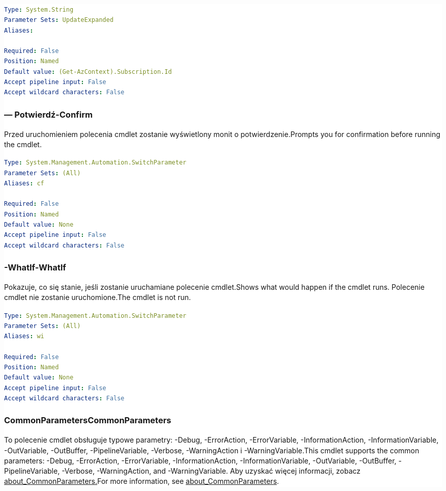 ```yaml
Type: System.String
Parameter Sets: UpdateExpanded
Aliases:

Required: False
Position: Named
Default value: (Get-AzContext).Subscription.Id
Accept pipeline input: False
Accept wildcard characters: False
```

### <span data-ttu-id="ac808-136">— Potwierdź</span><span class="sxs-lookup"><span data-stu-id="ac808-136">-Confirm</span></span>
<span data-ttu-id="ac808-137">Przed uruchomieniem polecenia cmdlet zostanie wyświetlony monit o potwierdzenie.</span><span class="sxs-lookup"><span data-stu-id="ac808-137">Prompts you for confirmation before running the cmdlet.</span></span>

```yaml
Type: System.Management.Automation.SwitchParameter
Parameter Sets: (All)
Aliases: cf

Required: False
Position: Named
Default value: None
Accept pipeline input: False
Accept wildcard characters: False
```

### <span data-ttu-id="ac808-138">-WhatIf</span><span class="sxs-lookup"><span data-stu-id="ac808-138">-WhatIf</span></span>
<span data-ttu-id="ac808-139">Pokazuje, co się stanie, jeśli zostanie uruchamiane polecenie cmdlet.</span><span class="sxs-lookup"><span data-stu-id="ac808-139">Shows what would happen if the cmdlet runs.</span></span>
<span data-ttu-id="ac808-140">Polecenie cmdlet nie zostanie uruchomione.</span><span class="sxs-lookup"><span data-stu-id="ac808-140">The cmdlet is not run.</span></span>

```yaml
Type: System.Management.Automation.SwitchParameter
Parameter Sets: (All)
Aliases: wi

Required: False
Position: Named
Default value: None
Accept pipeline input: False
Accept wildcard characters: False
```

### <span data-ttu-id="ac808-141">CommonParameters</span><span class="sxs-lookup"><span data-stu-id="ac808-141">CommonParameters</span></span>
<span data-ttu-id="ac808-142">To polecenie cmdlet obsługuje typowe parametry: -Debug, -ErrorAction, -ErrorVariable, -InformationAction, -InformationVariable, -OutVariable, -OutBuffer, -PipelineVariable, -Verbose, -WarningAction i -WarningVariable.</span><span class="sxs-lookup"><span data-stu-id="ac808-142">This cmdlet supports the common parameters: -Debug, -ErrorAction, -ErrorVariable, -InformationAction, -InformationVariable, -OutVariable, -OutBuffer, -PipelineVariable, -Verbose, -WarningAction, and -WarningVariable.</span></span> <span data-ttu-id="ac808-143">Aby uzyskać więcej informacji, zobacz [about_CommonParameters.](http://go.microsoft.com/fwlink/?LinkID=113216)</span><span class="sxs-lookup"><span data-stu-id="ac808-143">For more information, see [about_CommonParameters](http://go.microsoft.com/fwlink/?LinkID=113216).</span></span>
